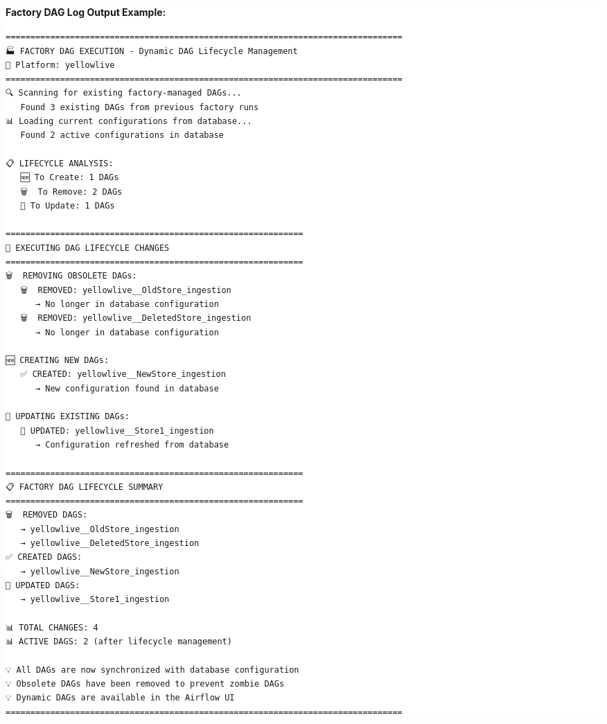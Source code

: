 **Factory DAG Log Output Example:**
```
================================================================================
🏭 FACTORY DAG EXECUTION - Dynamic DAG Lifecycle Management
📍 Platform: yellowlive
================================================================================
🔍 Scanning for existing factory-managed DAGs...
   Found 3 existing DAGs from previous factory runs
📊 Loading current configurations from database...
   Found 2 active configurations in database

📋 LIFECYCLE ANALYSIS:
   🆕 To Create: 1 DAGs
   🗑️  To Remove: 2 DAGs
   🔄 To Update: 1 DAGs

============================================================
🔄 EXECUTING DAG LIFECYCLE CHANGES
============================================================
🗑️  REMOVING OBSOLETE DAGs:
   🗑️  REMOVED: yellowlive__OldStore_ingestion
      → No longer in database configuration
   🗑️  REMOVED: yellowlive__DeletedStore_ingestion
      → No longer in database configuration

🆕 CREATING NEW DAGs:
   ✅ CREATED: yellowlive__NewStore_ingestion
      → New configuration found in database

🔄 UPDATING EXISTING DAGs:
   🔄 UPDATED: yellowlive__Store1_ingestion
      → Configuration refreshed from database

============================================================
📋 FACTORY DAG LIFECYCLE SUMMARY
============================================================
🗑️  REMOVED DAGS:
   → yellowlive__OldStore_ingestion
   → yellowlive__DeletedStore_ingestion
✅ CREATED DAGS:
   → yellowlive__NewStore_ingestion
🔄 UPDATED DAGS:
   → yellowlive__Store1_ingestion

📊 TOTAL CHANGES: 4
📊 ACTIVE DAGS: 2 (after lifecycle management)

💡 All DAGs are now synchronized with database configuration
💡 Obsolete DAGs have been removed to prevent zombie DAGs
💡 Dynamic DAGs are available in the Airflow UI
================================================================================
```
